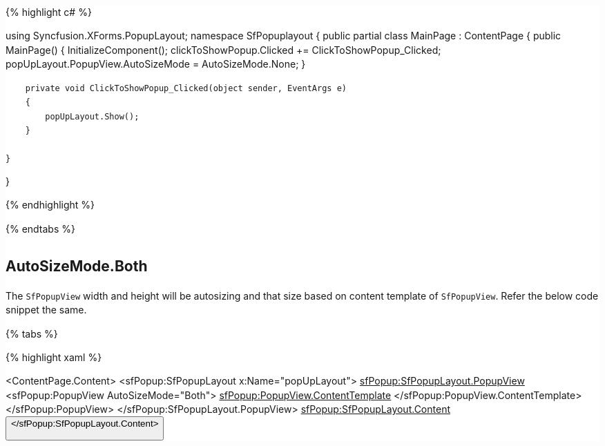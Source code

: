 {% highlight c# %}

using Syncfusion.XForms.PopupLayout;
namespace SfPopuplayout
{
	public partial class MainPage : ContentPage
	{
        public MainPage()
        {
            InitializeComponent();
            clickToShowPopup.Clicked += ClickToShowPopup_Clicked;
            popUpLayout.PopupView.AutoSizeMode = AutoSizeMode.None;
        }

        private void ClickToShowPopup_Clicked(object sender, EventArgs e)
        {
            popUpLayout.Show();
        }

    }
}

{% endhighlight %}

{% endtabs %}

## AutoSizeMode.Both

The `SfPopupView` width and height will be autosizing and that size based on content template of `SfPopupView`. Refer the below code snippet the same.

{% tabs %}

{% highlight xaml %}

<?xml version="1.0" encoding="utf-8" ?>
<ContentPage xmlns="http://xamarin.com/schemas/2014/forms"
             xmlns:x="http://schemas.microsoft.com/winfx/2009/xaml"
             xmlns:local="clr-namespace:SfPopuplayout"
             x:Class="SfPopuplayout.MainPage"
             xmlns:sfPopup="clr-namespace:Syncfusion.XForms.PopupLayout;assembly=Syncfusion.SfPopupLayout.XForms">
  <ContentPage.Content>
    <sfPopup:SfPopupLayout x:Name="popUpLayout">
        <sfPopup:SfPopupLayout.PopupView>
            <sfPopup:PopupView AutoSizeMode="Both">
                <sfPopup:PopupView.ContentTemplate>
                    <DataTemplate>
                        <StackLayout Padding="5,5,5,0">
                            <Label Text="Window loads under the parent window surrounded by an overlay which prevents clicking anywhere else on the screen apart from the control of the modal. Modal opens in the same window. It also does not require any user action to open, and give callbacks when closing or opening the modal."
                            BackgroundColor="White"
                            LineBreakMode="WordWrap"
                           />
                        </StackLayout>
                    </DataTemplate>
                </sfPopup:PopupView.ContentTemplate>
            </sfPopup:PopupView>
        </sfPopup:SfPopupLayout.PopupView>
        <sfPopup:SfPopupLayout.Content>
            <StackLayout x:Name="mainLayout">
                <Button x:Name="clickToShowPopup" Text="ClickToShowPopup" VerticalOptions="Start" HorizontalOptions="FillAndExpand" />
            </StackLayout>
        </sfPopup:SfPopupLayout.Content>